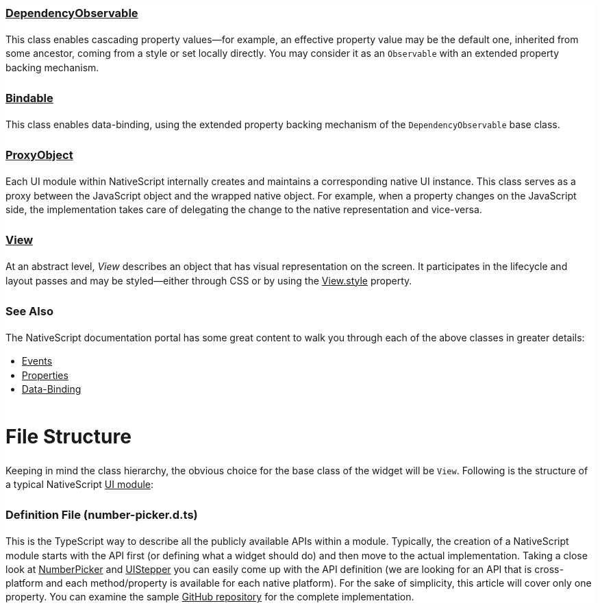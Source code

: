 ### [DependencyObservable](http://docs.nativescript.org/ApiReference/ui/core/dependency-observable/DependencyObservable)
This class enables cascading property values&mdash;for example, an effective property value may be the default one, inherited from some ancestor, coming from a style or set locally directly. You may consider it as an `Observable` with an extended property backing mechanism.

### [Bindable](http://docs.nativescript.org/ApiReference/ui/core/bindable/Bindable)
This class enables data-binding, using the extended property backing mechanism of the `DependencyObservable` base class. 

### [ProxyObject](http://docs.nativescript.org/ApiReference/ui/core/proxy/ProxyObject)
Each UI module within NativeScript internally creates and maintains a corresponding native UI instance. This class serves as a proxy between the JavaScript object and the wrapped native object. For example, when a property changes on the JavaScript side, the implementation takes care of delegating the change to the native representation and vice-versa.

### [View](http://docs.nativescript.org/ApiReference/ui/core/view/View)
At an abstract level, *View* describes an object that has visual representation on the screen. It participates in the lifecycle and layout passes and may be styled&mdash;either through CSS or by using the [View.style](http://docs.nativescript.org/ApiReference/ui/styling/Style.html) property.

### See Also
The NativeScript documentation portal has some great content to walk you through each of the above classes in greater details:

* [Events](http://docs.nativescript.org/events.html)
* [Properties](http://docs.nativescript.org/properties.html)
* [Data-Binding](http://docs.nativescript.org/bindings.html)
  
# File Structure
Keeping in mind the class hierarchy, the obvious choice for the base class of the widget will be `View`. Following is the structure of a typical NativeScript [UI module](https://github.com/NativeScript/NativeScript/tree/master/ui/button):

### Definition File (number-picker.d.ts)
This is the TypeScript way to describe all the publicly available APIs within a module. Typically, the creation of a NativeScript module starts with the API first (or defining what a widget should do) and then move to the actual implementation. Taking a close look at [NumberPicker](http://developer.android.com/reference/android/widget/NumberPicker.html) and [UIStepper](https://developer.apple.com/library/ios/documentation/UIKit/Reference/UIStepper_Class/index.html#//apple_ref/occ/cl/UIStepper) you can easily come up with the API definition (we are looking for an API that is cross-platform and each method/property is available for each native platform). For the sake of simplicity, this article will cover only one property. You can examine the sample [GitHub repository](https://github.com/atanasovg/nativescript-number-picker) for the complete implementation.
